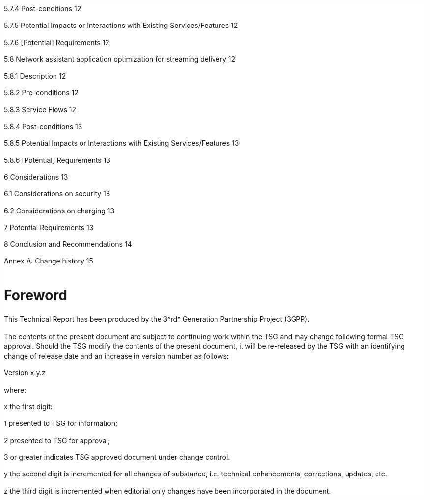 5.7.4 Post-conditions 12

5.7.5 Potential Impacts or Interactions with Existing Services/Features
12

5.7.6 \[Potential\] Requirements 12

5.8 Network assistant application optimization for streaming delivery 12

5.8.1 Description 12

5.8.2 Pre-conditions 12

5.8.3 Service Flows 12

5.8.4 Post-conditions 13

5.8.5 Potential Impacts or Interactions with Existing Services/Features
13

5.8.6 \[Potential\] Requirements 13

6 Considerations 13

6.1 Considerations on security 13

6.2 Considerations on charging 13

7 Potential Requirements 13

8 Conclusion and Recommendations 14

Annex A: Change history 15

 Foreword
========

This Technical Report has been produced by the 3^rd^ Generation
Partnership Project (3GPP).

The contents of the present document are subject to continuing work
within the TSG and may change following formal TSG approval. Should the
TSG modify the contents of the present document, it will be re-released
by the TSG with an identifying change of release date and an increase in
version number as follows:

Version x.y.z

where:

x the first digit:

1 presented to TSG for information;

2 presented to TSG for approval;

3 or greater indicates TSG approved document under change control.

y the second digit is incremented for all changes of substance, i.e.
technical enhancements, corrections, updates, etc.

z the third digit is incremented when editorial only changes have been
incorporated in the document.
